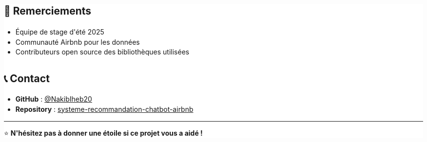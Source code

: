 ## 🙏 Remerciements

- Équipe de stage d'été 2025
- Communauté Airbnb pour les données
- Contributeurs open source des bibliothèques utilisées

## 📞 Contact

- **GitHub** : [@NakibIheb20](https://github.com/NakibIheb20)
- **Repository** : [systeme-recommandation-chatbot-airbnb](https://github.com/NakibIheb20/systeme-recommandation-chatbot-airbnb)

---

⭐ **N'hésitez pas à donner une étoile si ce projet vous a aidé !** 
